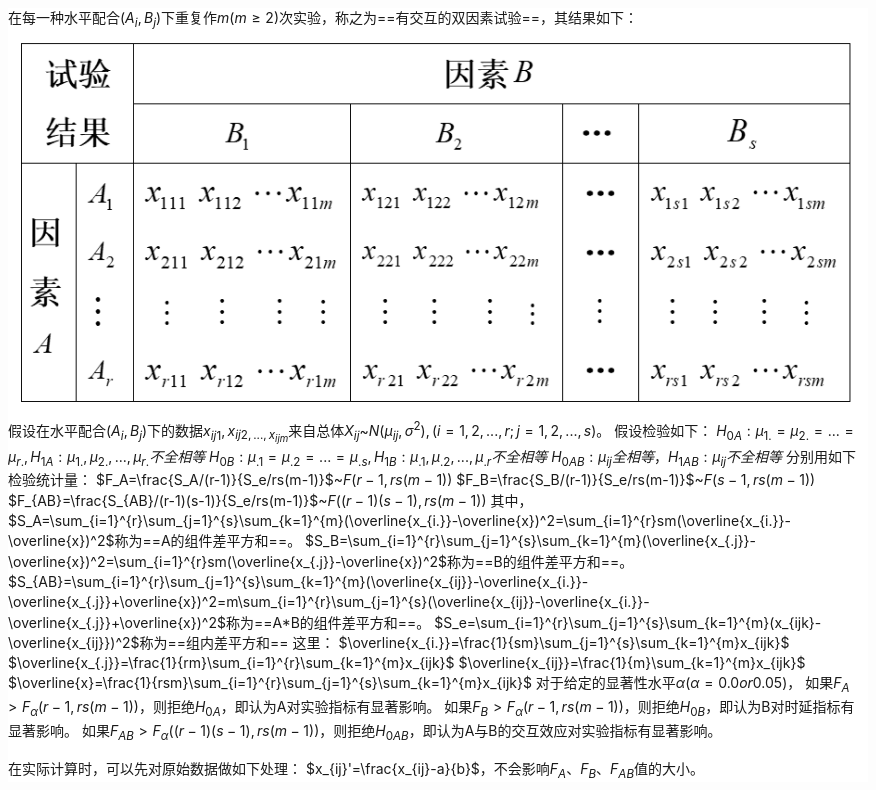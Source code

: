 在每一种水平配合$(A_i,B_j)$下重复作$m(m\geq2)$次实验，称之为==有交互的双因素试验==，其结果如下：
![结果](./image/有交互双因素表格.png)
假设在水平配合$(A_i,B_j)$下的数据$x_{ij1},x_{ij2,...,x_{ijm}}$来自总体$X_{ij}$~$N(\mu_{ij},\sigma^2),(i=1,2,...,r;j=1,2,...,s)$。
假设检验如下：
$H_{0A}:\mu_{1.}=\mu_{2.}=...=\mu_{r.},H_{1A}:\mu_{1.},\mu_{2.},...,\mu_{r.}不全相等$
$H_{0B}:\mu_{.1}=\mu_{.2}=...=\mu_{.s},H_{1B}:\mu_{.1},\mu_{.2},...,\mu_{.r}不全相等$
$H_{0AB}:\mu_{ij}全相等，H_{1AB}:\mu_{ij}不全相等$
分别用如下检验统计量：
$F_A=\frac{S_A/(r-1)}{S_e/rs(m-1)}$~$F(r-1,rs(m-1))$
$F_B=\frac{S_B/(r-1)}{S_e/rs(m-1)}$~$F(s-1,rs(m-1))$
$F_{AB}=\frac{S_{AB}/(r-1)(s-1)}{S_e/rs(m-1)}$~$F((r-1)(s-1),rs(m-1))$
其中，
$S_A=\sum_{i=1}^{r}\sum_{j=1}^{s}\sum_{k=1}^{m}(\overline{x_{i.}}-\overline{x})^2=\sum_{i=1}^{r}sm(\overline{x_{i.}}-\overline{x})^2$称为==A的组件差平方和==。
$S_B=\sum_{i=1}^{r}\sum_{j=1}^{s}\sum_{k=1}^{m}(\overline{x_{.j}}-\overline{x})^2=\sum_{i=1}^{r}sm(\overline{x_{.j}}-\overline{x})^2$称为==B的组件差平方和==。
$S_{AB}=\sum_{i=1}^{r}\sum_{j=1}^{s}\sum_{k=1}^{m}(\overline{x_{ij}}-\overline{x_{i.}}-\overline{x_{.j}}+\overline{x})^2=m\sum_{i=1}^{r}\sum_{j=1}^{s}(\overline{x_{ij}}-\overline{x_{i.}}-\overline{x_{.j}}+\overline{x})^2$称为==A*B的组件差平方和==。
$S_e=\sum_{i=1}^{r}\sum_{j=1}^{s}\sum_{k=1}^{m}(x_{ijk}-\overline{x_{ij}})^2$称为==组内差平方和==
这里：
$\overline{x_{i.}}=\frac{1}{sm}\sum_{j=1}^{s}\sum_{k=1}^{m}x_{ijk}$
$\overline{x_{.j}}=\frac{1}{rm}\sum_{i=1}^{r}\sum_{k=1}^{m}x_{ijk}$
$\overline{x_{ij}}=\frac{1}{m}\sum_{k=1}^{m}x_{ijk}$
$\overline{x}=\frac{1}{rsm}\sum_{i=1}^{r}\sum_{j=1}^{s}\sum_{k=1}^{m}x_{ijk}$
对于给定的显著性水平$\alpha(\alpha=0.0 or 0.05)$，
如果$F_A>F_\alpha(r-1,rs(m-1))$，则拒绝$H_{0A}$，即认为A对实验指标有显著影响。
如果$F_B>F_\alpha(r-1,rs(m-1))$，则拒绝$H_{0B}$，即认为B对时延指标有显著影响。
如果$F_{AB}>F_\alpha((r-1)(s-1),rs(m-1))$，则拒绝$H_{0AB}$，即认为A与B的交互效应对实验指标有显著影响。

在实际计算时，可以先对原始数据做如下处理：
$x_{ij}'=\frac{x_{ij}-a}{b}$，不会影响$F_A、F_B、F_{AB}$值的大小。
